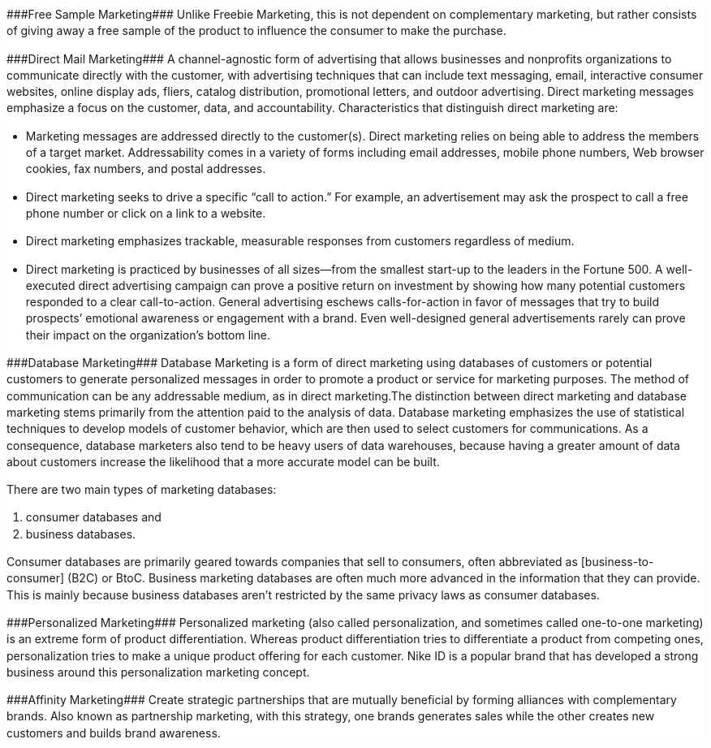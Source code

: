 ###Free Sample Marketing###
Unlike Freebie Marketing, this is not dependent on complementary marketing, but rather consists of giving away a free sample of the product to influence the consumer to make the purchase.

###Direct Mail Marketing###
A channel-agnostic form of advertising that allows businesses and nonprofits organizations to communicate directly with the customer, with advertising techniques that can include text messaging, email, interactive consumer websites, online display ads, fliers, catalog distribution, promotional letters, and outdoor advertising. Direct marketing messages emphasize a focus on the customer, data, and accountability. Characteristics that distinguish direct marketing are:

- Marketing messages are addressed directly to the customer(s). Direct marketing relies on being able to address the members of a target market. Addressability comes in a variety of forms including email addresses, mobile phone numbers, Web browser cookies, fax numbers, and postal addresses.

- Direct marketing seeks to drive a specific “call to action.” For example, an advertisement may ask the prospect to call a free phone number or click on a link to a website.

- Direct marketing emphasizes trackable, measurable responses from customers regardless of medium.

- Direct marketing is practiced by businesses of all sizes—from the smallest start-up to the leaders in the Fortune 500. A well-executed direct advertising campaign can prove a positive return on investment by showing how many potential customers responded to a clear call-to-action. General advertising eschews calls-for-action in favor of messages that try to build prospects’ emotional awareness or engagement with a brand. Even well-designed general advertisements rarely can prove their impact on the organization’s bottom line.

###Database Marketing###
Database Marketing is a form of direct marketing using databases of customers or potential customers to generate personalized messages in order to promote a product or service for marketing purposes. The method of communication can be any addressable medium, as in direct marketing.The distinction between direct marketing and database marketing stems primarily from the attention paid to the analysis of data. Database marketing emphasizes the use of statistical techniques to develop models of customer behavior, which are then used to select customers for communications. As a consequence, database marketers also tend to be heavy users of data warehouses, because having a greater amount of data about customers increase the likelihood that a more accurate model can be built.

There are two main types of marketing databases:
1. consumer databases and
2. business databases.

Consumer databases are primarily geared towards companies that sell to consumers, often abbreviated as [business-to-consumer] (B2C) or BtoC. Business marketing databases are often much more advanced in the information that they can provide. This is mainly because business databases aren’t restricted by the same privacy laws as consumer databases.

###Personalized Marketing###
Personalized marketing (also called personalization, and sometimes called one-to-one marketing) is an extreme form of product differentiation. Whereas product differentiation tries to differentiate a product from competing ones, personalization tries to make a unique product offering for each customer. Nike ID is a popular brand that has developed a strong business around this personalization marketing concept.

###Affinity Marketing###
Create strategic partnerships that are mutually beneficial by forming alliances with complementary brands. Also known as partnership marketing, with this strategy, one brands generates sales while the other creates new customers and builds brand awareness.
